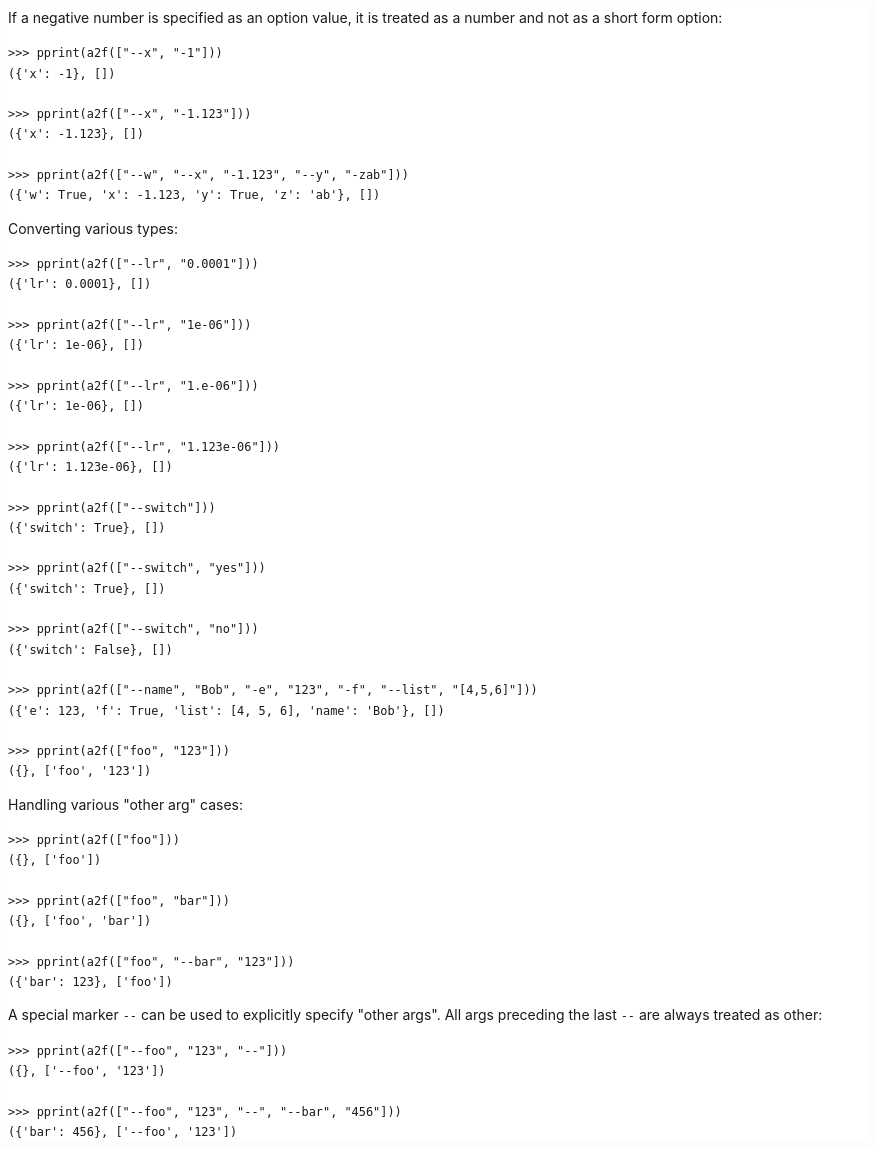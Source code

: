 If a negative number is specified as an option value, it is treated as
a number and not as a short form option:

    >>> pprint(a2f(["--x", "-1"]))
    ({'x': -1}, [])

    >>> pprint(a2f(["--x", "-1.123"]))
    ({'x': -1.123}, [])

    >>> pprint(a2f(["--w", "--x", "-1.123", "--y", "-zab"]))
    ({'w': True, 'x': -1.123, 'y': True, 'z': 'ab'}, [])

Converting various types:

    >>> pprint(a2f(["--lr", "0.0001"]))
    ({'lr': 0.0001}, [])

    >>> pprint(a2f(["--lr", "1e-06"]))
    ({'lr': 1e-06}, [])

    >>> pprint(a2f(["--lr", "1.e-06"]))
    ({'lr': 1e-06}, [])

    >>> pprint(a2f(["--lr", "1.123e-06"]))
    ({'lr': 1.123e-06}, [])

    >>> pprint(a2f(["--switch"]))
    ({'switch': True}, [])

    >>> pprint(a2f(["--switch", "yes"]))
    ({'switch': True}, [])

    >>> pprint(a2f(["--switch", "no"]))
    ({'switch': False}, [])

    >>> pprint(a2f(["--name", "Bob", "-e", "123", "-f", "--list", "[4,5,6]"]))
    ({'e': 123, 'f': True, 'list': [4, 5, 6], 'name': 'Bob'}, [])

    >>> pprint(a2f(["foo", "123"]))
    ({}, ['foo', '123'])

Handling various "other arg" cases:

    >>> pprint(a2f(["foo"]))
    ({}, ['foo'])

    >>> pprint(a2f(["foo", "bar"]))
    ({}, ['foo', 'bar'])

    >>> pprint(a2f(["foo", "--bar", "123"]))
    ({'bar': 123}, ['foo'])

A special marker `--` can be used to explicitly specify "other
args". All args preceding the last `--` are always treated as other:

    >>> pprint(a2f(["--foo", "123", "--"]))
    ({}, ['--foo', '123'])

    >>> pprint(a2f(["--foo", "123", "--", "--bar", "456"]))
    ({'bar': 456}, ['--foo', '123'])
